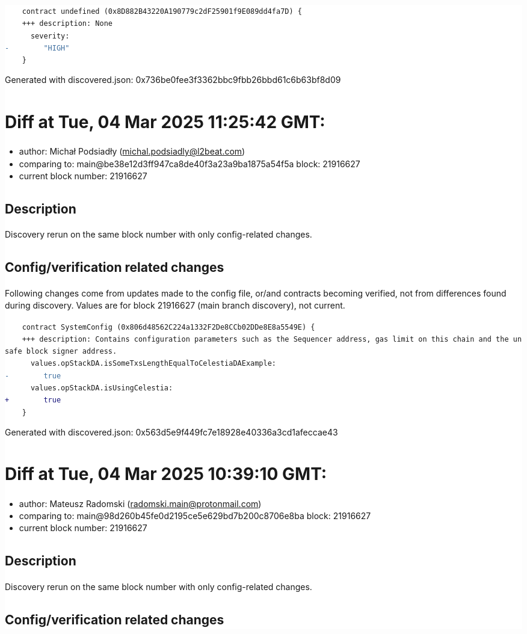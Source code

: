 ```diff
    contract undefined (0x8D882B43220A190779c2dF25901f9E089dd4fa7D) {
    +++ description: None
      severity:
-        "HIGH"
    }
```

Generated with discovered.json: 0x736be0fee3f3362bbc9fbb26bbd61c6b63bf8d09

# Diff at Tue, 04 Mar 2025 11:25:42 GMT:

- author: Michał Podsiadły (<michal.podsiadly@l2beat.com>)
- comparing to: main@be38e12d3ff947ca8de40f3a23a9ba1875a54f5a block: 21916627
- current block number: 21916627

## Description

Discovery rerun on the same block number with only config-related changes.

## Config/verification related changes

Following changes come from updates made to the config file,
or/and contracts becoming verified, not from differences found during
discovery. Values are for block 21916627 (main branch discovery), not current.

```diff
    contract SystemConfig (0x806d48562C224a1332F2De8CCb02DDe8E8a5549E) {
    +++ description: Contains configuration parameters such as the Sequencer address, gas limit on this chain and the unsafe block signer address.
      values.opStackDA.isSomeTxsLengthEqualToCelestiaDAExample:
-        true
      values.opStackDA.isUsingCelestia:
+        true
    }
```

Generated with discovered.json: 0x563d5e9f449fc7e18928e40336a3cd1afeccae43

# Diff at Tue, 04 Mar 2025 10:39:10 GMT:

- author: Mateusz Radomski (<radomski.main@protonmail.com>)
- comparing to: main@98d260b45fe0d2195ce5e629bd7b200c8706e8ba block: 21916627
- current block number: 21916627

## Description

Discovery rerun on the same block number with only config-related changes.

## Config/verification related changes
